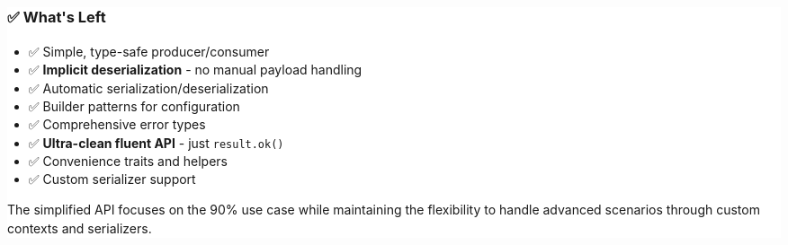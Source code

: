 ### ✅ **What's Left**

- ✅ Simple, type-safe producer/consumer
- ✅ **Implicit deserialization** - no manual payload handling
- ✅ Automatic serialization/deserialization
- ✅ Builder patterns for configuration
- ✅ Comprehensive error types
- ✅ **Ultra-clean fluent API** - just `result.ok()`
- ✅ Convenience traits and helpers
- ✅ Custom serializer support

The simplified API focuses on the 90% use case while maintaining the flexibility to handle advanced scenarios through custom contexts and serializers.